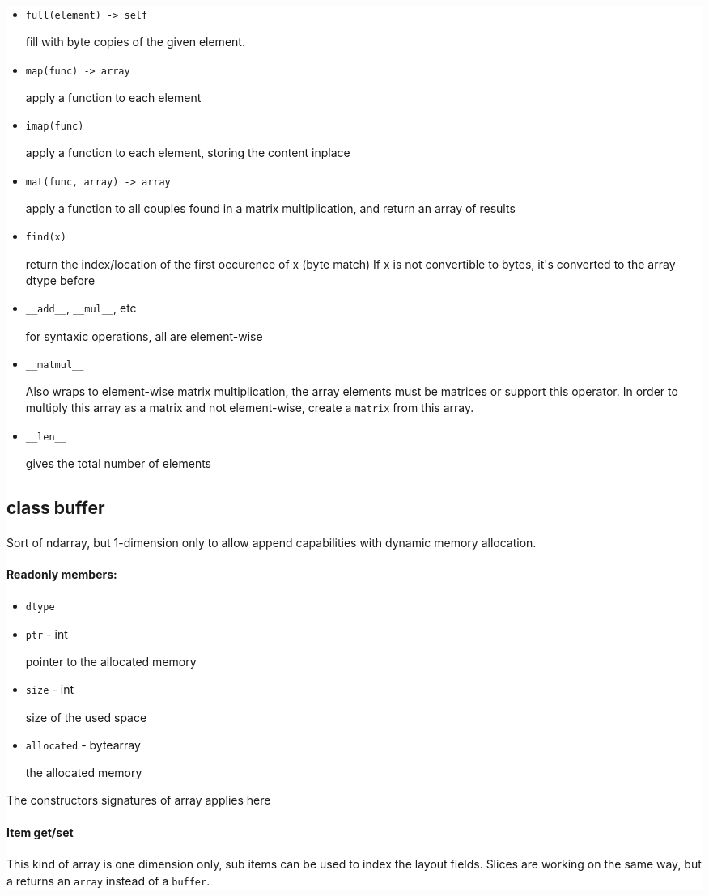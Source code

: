 - `full(element) -> self`

	fill with byte copies of the given element.

- `map(func) -> array`

	apply a function to each element

- `imap(func)`

	apply a function to each element, storing the content inplace
	
- `mat(func, array) -> array`

	apply a function to all couples found in a matrix multiplication, and return an array of results

- `find(x)`

	return the index/location of the first occurence of x (byte match)
	If x is not convertible to bytes, it's converted to the array dtype before

- `__add__`, `__mul__`, etc

	for syntaxic operations, all are element-wise

- `__matmul__`

	Also wraps to element-wise matrix multiplication, the array elements must be matrices or support this operator.
	In order to multiply this array as a matrix and not element-wise, create a `matrix` from this array.

- `__len__`

	gives the total number of elements
	



## class buffer

Sort of ndarray, but 1-dimension only to allow append capabilities with dynamic memory allocation.

#### Readonly members:

+ `dtype`
+ `ptr` - int

	pointer to the allocated memory

+ `size` - int

	size of the used space

+ `allocated` - bytearray

	the allocated memory

The constructors signatures of array applies here

#### Item get/set

This kind of array is one dimension only, sub items can be used to index the layout fields.
Slices are working on the same way, but a returns an `array` instead of a `buffer`.
